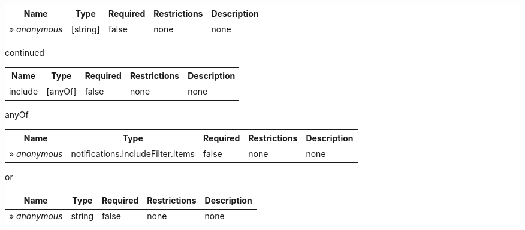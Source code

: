 |Name|Type|Required|Restrictions|Description|
|---|---|---|---|---|
|» *anonymous*|[string]|false|none|none|

continued

|Name|Type|Required|Restrictions|Description|
|---|---|---|---|---|
|include|[anyOf]|false|none|none|

anyOf

|Name|Type|Required|Restrictions|Description|
|---|---|---|---|---|
|» *anonymous*|[notifications.IncludeFilter.Items](#schemanotifications.includefilter.items)|false|none|none|

or

|Name|Type|Required|Restrictions|Description|
|---|---|---|---|---|
|» *anonymous*|string|false|none|none|

